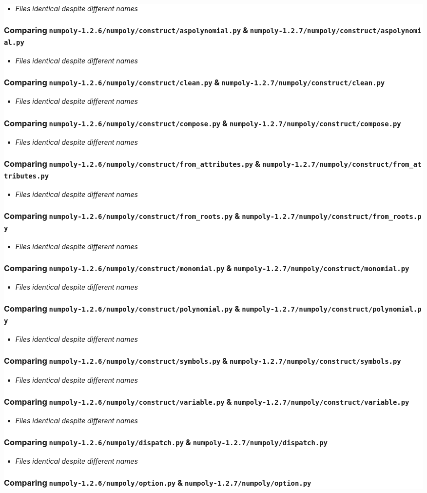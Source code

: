  * *Files identical despite different names*

### Comparing `numpoly-1.2.6/numpoly/construct/aspolynomial.py` & `numpoly-1.2.7/numpoly/construct/aspolynomial.py`

 * *Files identical despite different names*

### Comparing `numpoly-1.2.6/numpoly/construct/clean.py` & `numpoly-1.2.7/numpoly/construct/clean.py`

 * *Files identical despite different names*

### Comparing `numpoly-1.2.6/numpoly/construct/compose.py` & `numpoly-1.2.7/numpoly/construct/compose.py`

 * *Files identical despite different names*

### Comparing `numpoly-1.2.6/numpoly/construct/from_attributes.py` & `numpoly-1.2.7/numpoly/construct/from_attributes.py`

 * *Files identical despite different names*

### Comparing `numpoly-1.2.6/numpoly/construct/from_roots.py` & `numpoly-1.2.7/numpoly/construct/from_roots.py`

 * *Files identical despite different names*

### Comparing `numpoly-1.2.6/numpoly/construct/monomial.py` & `numpoly-1.2.7/numpoly/construct/monomial.py`

 * *Files identical despite different names*

### Comparing `numpoly-1.2.6/numpoly/construct/polynomial.py` & `numpoly-1.2.7/numpoly/construct/polynomial.py`

 * *Files identical despite different names*

### Comparing `numpoly-1.2.6/numpoly/construct/symbols.py` & `numpoly-1.2.7/numpoly/construct/symbols.py`

 * *Files identical despite different names*

### Comparing `numpoly-1.2.6/numpoly/construct/variable.py` & `numpoly-1.2.7/numpoly/construct/variable.py`

 * *Files identical despite different names*

### Comparing `numpoly-1.2.6/numpoly/dispatch.py` & `numpoly-1.2.7/numpoly/dispatch.py`

 * *Files identical despite different names*

### Comparing `numpoly-1.2.6/numpoly/option.py` & `numpoly-1.2.7/numpoly/option.py`
